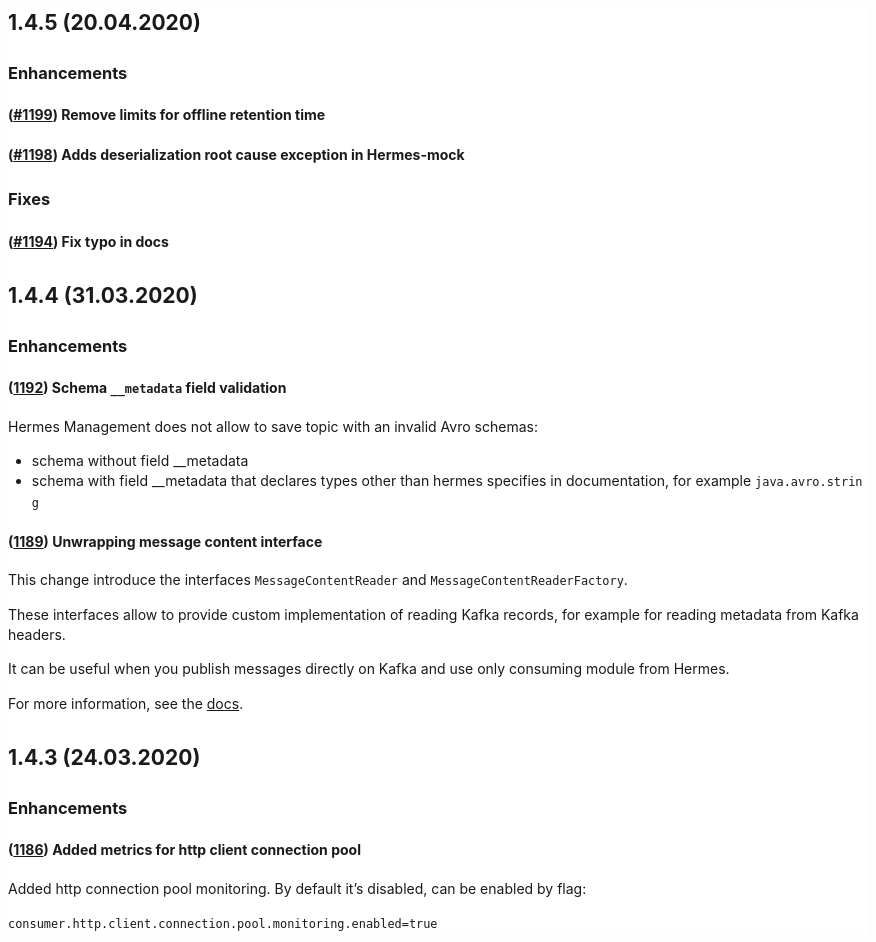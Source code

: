 ## 1.4.5 (20.04.2020)

### Enhancements

#### ([#1199](https://github.com/allegro/hermes/pull/1199)) Remove limits for offline retention time

#### ([#1198](https://github.com/allegro/hermes/pull/1198))  Adds deserialization root cause exception in Hermes-mock

### Fixes

#### ([#1194](https://github.com/allegro/hermes/pull/1194)) Fix typo in docs 

## 1.4.4 (31.03.2020)

### Enhancements

#### ([1192](https://github.com/allegro/hermes/pull/1192)) Schema `__metadata` field validation

Hermes Management does not allow to save topic with an invalid Avro schemas:
- schema without field __metadata
- schema with field __metadata that declares types other than hermes specifies in documentation, for example `java.avro.string`

#### ([1189](https://github.com/allegro/hermes/pull/1189)) Unwrapping message content interface

This change introduce the interfaces `MessageContentReader` and `MessageContentReaderFactory`.

These interfaces allow to provide custom implementation of reading Kafka records, for example for reading metadata from Kafka headers.

It can be useful when you publish messages directly on Kafka and use only consuming module from Hermes.

For more information, see the [docs](https://hermes-pubsub.readthedocs.io/en/latest/configuration/internal-format/#custom-reading-internal-messages).

## 1.4.3 (24.03.2020)

### Enhancements

#### ([1186](https://github.com/allegro/hermes/pull/1186)) Added metrics for http client connection pool

Added http connection pool monitoring. By default it’s disabled, can be enabled by flag:

`consumer.http.client.connection.pool.monitoring.enabled=true`
